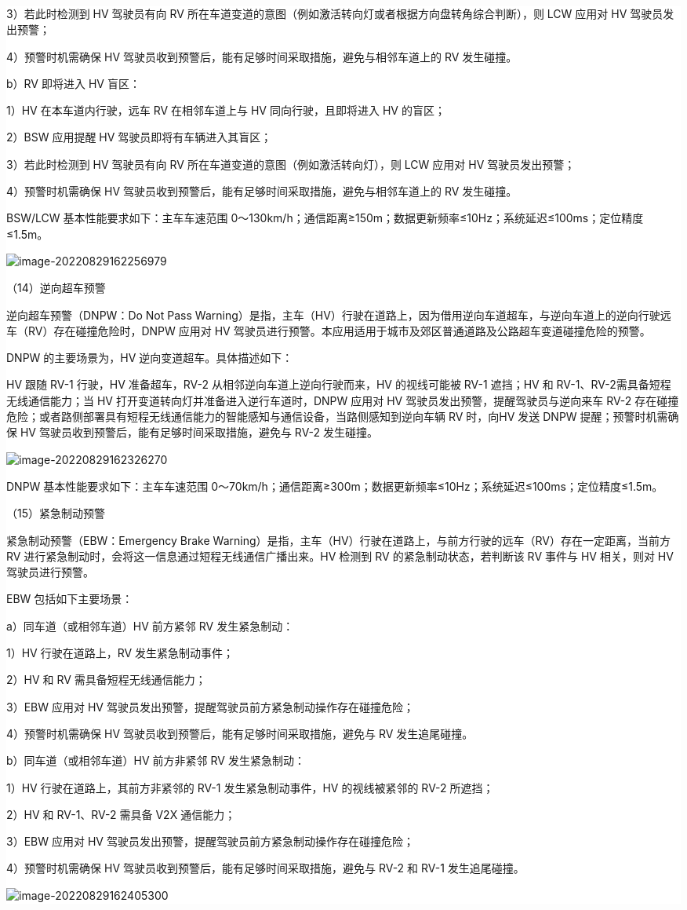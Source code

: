 3）若此时检测到 HV 驾驶员有向 RV 所在车道变道的意图（例如激活转向灯或者根据方向盘转角综合判断），则 LCW 应用对 HV 驾驶员发出预警； 

4）预警时机需确保 HV 驾驶员收到预警后，能有足够时间采取措施，避免与相邻车道上的 RV 发生碰撞。 

b）RV 即将进入 HV 盲区： 

1）HV 在本车道内行驶，远车 RV 在相邻车道上与 HV 同向行驶，且即将进入 HV 的盲区； 

2）BSW 应用提醒 HV 驾驶员即将有车辆进入其盲区； 

3）若此时检测到 HV 驾驶员有向 RV 所在车道变道的意图（例如激活转向灯），则 LCW 应用对 HV 驾驶员发出预警；

4）预警时机需确保 HV 驾驶员收到预警后，能有足够时间采取措施，避免与相邻车道上的 RV 发生碰撞。 

BSW/LCW 基本性能要求如下：主车车速范围 0～130km/h；通信距离≥150m；数据更新频率≤10Hz；系统延迟≤100ms；定位精度≤1.5m。

![image-20220829162256979](https://img-blog.csdnimg.cn/img_convert/bdb710849d78a99ede52597fe6066281.png)

（14）逆向超车预警 

逆向超车预警（DNPW：Do Not Pass Warning）是指，主车（HV）行驶在道路上，因为借用逆向车道超车，与逆向车道上的逆向行驶远车（RV）存在碰撞危险时，DNPW 应用对 HV 驾驶员进行预警。本应用适用于城市及郊区普通道路及公路超车变道碰撞危险的预警。 

DNPW 的主要场景为，HV 逆向变道超车。具体描述如下： 

HV 跟随 RV-1 行驶，HV 准备超车，RV-2 从相邻逆向车道上逆向行驶而来，HV 的视线可能被 RV-1 遮挡；HV 和 RV-1、RV-2需具备短程无线通信能力；当 HV 打开变道转向灯并准备进入逆行车道时，DNPW 应用对 HV 驾驶员发出预警，提醒驾驶员与逆向来车 RV-2 存在碰撞危险；或者路侧部署具有短程无线通信能力的智能感知与通信设备，当路侧感知到逆向车辆 RV 时，向HV 发送 DNPW 提醒；预警时机需确保 HV 驾驶员收到预警后，能有足够时间采取措施，避免与 RV-2 发生碰撞。

![image-20220829162326270](https://img-blog.csdnimg.cn/img_convert/6ec7d685a0d6324a2d73b9e80d0d0134.png)

DNPW 基本性能要求如下：主车车速范围 0～70km/h；通信距离≥300m；数据更新频率≤10Hz；系统延迟≤100ms；定位精度≤1.5m。

（15）紧急制动预警 

紧急制动预警（EBW：Emergency Brake Warning）是指，主车（HV）行驶在道路上，与前方行驶的远车（RV）存在一定距离，当前方 RV 进行紧急制动时，会将这一信息通过短程无线通信广播出来。HV 检测到 RV 的紧急制动状态，若判断该 RV 事件与 HV 相关，则对 HV 驾驶员进行预警。 

EBW 包括如下主要场景： 

a）同车道（或相邻车道）HV 前方紧邻 RV 发生紧急制动： 

1）HV 行驶在道路上，RV 发生紧急制动事件； 

2）HV 和 RV 需具备短程无线通信能力； 

3）EBW 应用对 HV 驾驶员发出预警，提醒驾驶员前方紧急制动操作存在碰撞危险； 

4）预警时机需确保 HV 驾驶员收到预警后，能有足够时间采取措施，避免与 RV 发生追尾碰撞。 

b）同车道（或相邻车道）HV 前方非紧邻 RV 发生紧急制动： 

1）HV 行驶在道路上，其前方非紧邻的 RV-1 发生紧急制动事件，HV 的视线被紧邻的 RV-2 所遮挡； 

2）HV 和 RV-1、RV-2 需具备 V2X 通信能力； 

3）EBW 应用对 HV 驾驶员发出预警，提醒驾驶员前方紧急制动操作存在碰撞危险；

4）预警时机需确保 HV 驾驶员收到预警后，能有足够时间采取措施，避免与 RV-2 和 RV-1 发生追尾碰撞。

![image-20220829162405300](https://img-blog.csdnimg.cn/img_convert/1becd5d8011069ed3434508afe3b2dff.png)
